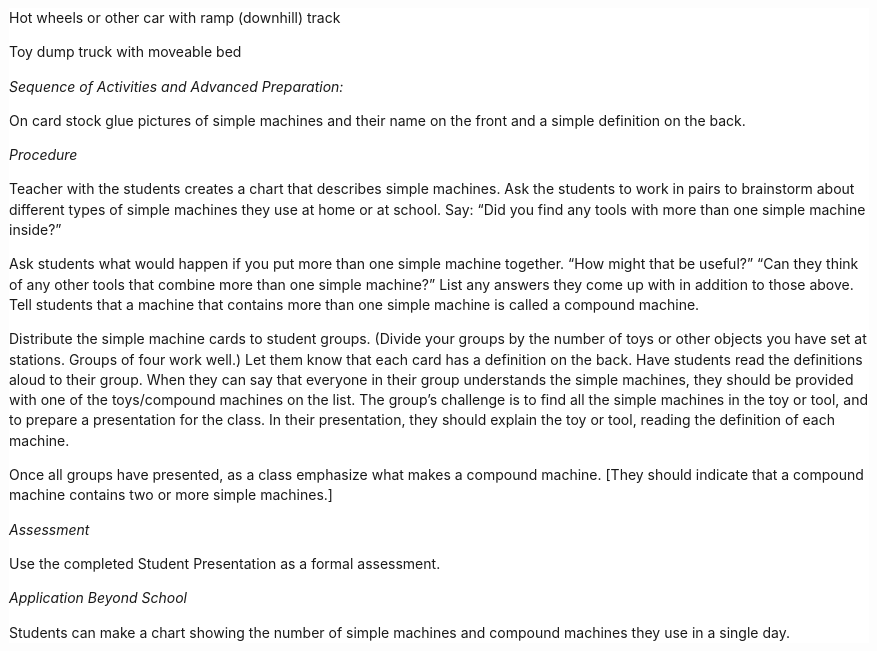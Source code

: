  </p>
 <p>
  Hot wheels or other car with ramp (downhill) track
 </p>
 <p>
  Toy dump truck with moveable bed
 </p>
<p>
  <i>
   Sequence of Activities and Advanced Preparation:
  </i>
 </p>
<p>
  On card stock glue pictures of simple machines and their name on the front and a simple definition on the back.
 </p>
<p>
  <i>
   Procedure
  </i>
 </p>
<p>
  Teacher with the students creates a chart that describes simple machines. Ask the students to work in pairs to brainstorm about different types of simple machines they use at home or at school. Say: “Did you find any tools with more than one simple machine inside?”
 </p>
<p>
  Ask students what would happen if you put more than one simple machine together. “How might that be useful?” “Can they think of any other tools that combine more than one simple machine?” List any answers they come up with in addition to those above. Tell students that a machine that contains more than one simple machine is called a compound machine.
 </p>
<p>
  Distribute the simple machine cards to student groups. (Divide your groups by the number of toys or other objects you have set at stations. Groups of four work well.) Let them know that each card has a definition on the back. Have students read the definitions aloud to their group. When they can say that everyone in their group understands the simple machines, they should be provided with one of the toys/compound machines on the list. The group’s challenge is to find all the simple machines in the toy or tool, and to prepare a presentation for the class. In their presentation, they should explain the toy or tool, reading the definition of each machine.
 </p>
<p>
  Once all groups have presented, as a class emphasize what makes a compound machine. [They should indicate that a compound machine contains two or more simple machines.]
 </p>
<p>
  <i>
   Assessment
  </i>
 </p>
<p>
  Use the completed Student Presentation as a formal assessment.
 </p>
<p>
  <i>
   Application Beyond School
  </i>
 </p>
<p>
  Students can make a chart showing the number of simple machines and compound machines they use in a single day.
 </p>
<p>
  <i>